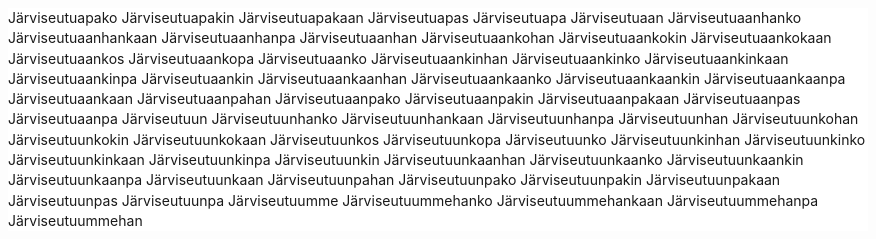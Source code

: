 Järviseutuapako
Järviseutuapakin
Järviseutuapakaan
Järviseutuapas
Järviseutuapa
Järviseutuaan
Järviseutuaanhanko
Järviseutuaanhankaan
Järviseutuaanhanpa
Järviseutuaanhan
Järviseutuaankohan
Järviseutuaankokin
Järviseutuaankokaan
Järviseutuaankos
Järviseutuaankopa
Järviseutuaanko
Järviseutuaankinhan
Järviseutuaankinko
Järviseutuaankinkaan
Järviseutuaankinpa
Järviseutuaankin
Järviseutuaankaanhan
Järviseutuaankaanko
Järviseutuaankaankin
Järviseutuaankaanpa
Järviseutuaankaan
Järviseutuaanpahan
Järviseutuaanpako
Järviseutuaanpakin
Järviseutuaanpakaan
Järviseutuaanpas
Järviseutuaanpa
Järviseutuun
Järviseutuunhanko
Järviseutuunhankaan
Järviseutuunhanpa
Järviseutuunhan
Järviseutuunkohan
Järviseutuunkokin
Järviseutuunkokaan
Järviseutuunkos
Järviseutuunkopa
Järviseutuunko
Järviseutuunkinhan
Järviseutuunkinko
Järviseutuunkinkaan
Järviseutuunkinpa
Järviseutuunkin
Järviseutuunkaanhan
Järviseutuunkaanko
Järviseutuunkaankin
Järviseutuunkaanpa
Järviseutuunkaan
Järviseutuunpahan
Järviseutuunpako
Järviseutuunpakin
Järviseutuunpakaan
Järviseutuunpas
Järviseutuunpa
Järviseutuumme
Järviseutuummehanko
Järviseutuummehankaan
Järviseutuummehanpa
Järviseutuummehan